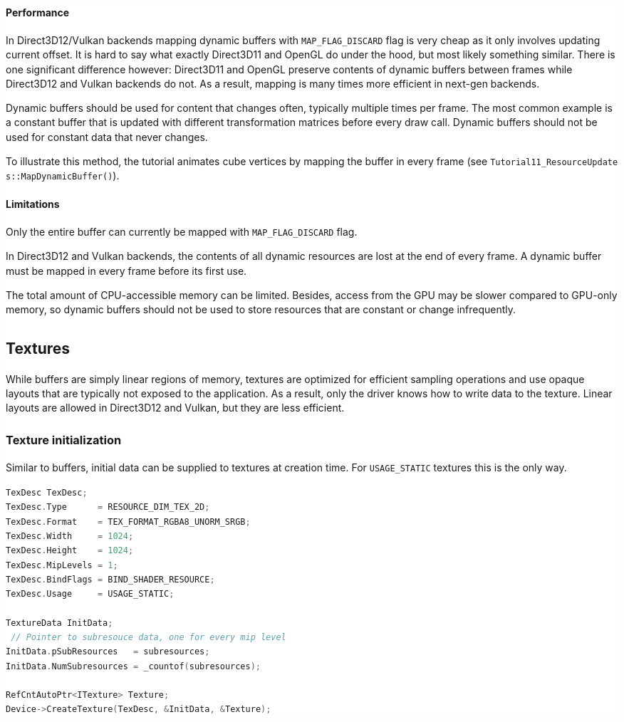 #### Performance
In Direct3D12/Vulkan backends mapping dynamic buffers with `MAP_FLAG_DISCARD` flag is very cheap as it only involves updating current
offset. It is hard to say what exactly Direct3D11 and OpenGL do under the hood, but most likely something similar. There is one significant
difference however: Direct3D11 and OpenGL preserve contents of dynamic buffers between frames while Direct3D12 and Vulkan backends do not.
As a result, mapping is many times more efficient in next-gen backends.

Dynamic buffers should be used for content that changes often, typically multiple times per frame. The most common example is a constant
buffer that is updated with different transformation matrices before every draw call. Dynamic buffers should not be used for constant
data that never changes.

To illustrate this method, the tutorial animates cube vertices by mapping the buffer in every frame
(see `Tutorial11_ResourceUpdates::MapDynamicBuffer()`).

#### Limitations

Only the entire buffer can currently be mapped with `MAP_FLAG_DISCARD` flag.

In Direct3D12 and Vulkan backends, the contents of all dynamic resources are lost at the end of every frame.
A dynamic buffer must be mapped in every frame before its first use.

The total amount of CPU-accessible memory can be limited. Besides, access from the GPU may be slower compared to 
GPU-only memory, so dynamic buffers should not be used to store resources that are constant or change infrequently.

## Textures
While buffers are simply linear regions of memory, textures are optimized for efficient sampling operations and 
use opaque layouts that are typically not exposed to the application. As a result, only the driver knows how
to write data to the texture. Linear layouts are allowed in Direct3D12 and Vulkan, but they are less efficient.

### Texture initialization

Similar to buffers, initial data can be supplied to textures at creation time. For `USAGE_STATIC` textures
this is the only way.

```cpp
TexDesc TexDesc;
TexDesc.Type      = RESOURCE_DIM_TEX_2D;
TexDesc.Format    = TEX_FORMAT_RGBA8_UNORM_SRGB;
TexDesc.Width     = 1024;
TexDesc.Height    = 1024;
TexDesc.MipLevels = 1;
TexDesc.BindFlags = BIND_SHADER_RESOURCE;
TexDesc.Usage     = USAGE_STATIC;

TextureData InitData;
 // Pointer to subresouce data, one for every mip level
InitData.pSubResources   = subresources;
InitData.NumSubresources = _countof(subresources);

RefCntAutoPtr<ITexture> Texture;
Device->CreateTexture(TexDesc, &InitData, &Texture);
```
